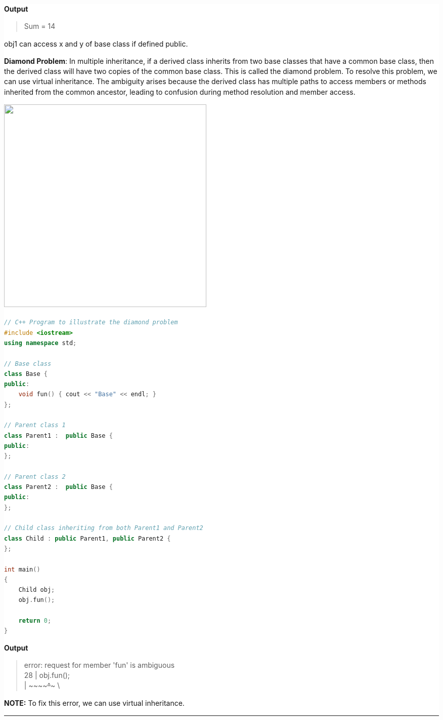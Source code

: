 **Output**
> Sum = 14

obj1 can access x and y of base class if defined public.

**Diamond Problem**: In multiple inheritance, if a derived class inherits from two base classes that have a common base class, then the derived class will have two copies of the common base class. This is called the diamond problem. To resolve this problem, we can use virtual inheritance.
The ambiguity arises because the derived class has multiple paths to access members or methods inherited from the common ancestor, leading to confusion during method resolution and member access.

<img src="https://media.geeksforgeeks.org/wp-content/uploads/20240603173048/diamond-problem-in-cpp.webp" width="400" height="400">  

```C++
// C++ Program to illustrate the diamond problem
#include <iostream>
using namespace std;

// Base class
class Base {
public:
    void fun() { cout << "Base" << endl; }
};

// Parent class 1
class Parent1 :  public Base {
public:
};

// Parent class 2
class Parent2 :  public Base {
public:
};

// Child class inheriting from both Parent1 and Parent2
class Child : public Parent1, public Parent2 {
};

int main()
{
    Child obj;
    obj.fun();
    
    return 0;
}              	
```
**Output**  
> error: request for member 'fun' is ambiguous \
>    28 |     obj.fun(); \
>        |     ~~~~~~^~~~ \

**NOTE:**  To fix this error, we can use virtual inheritance.

---
